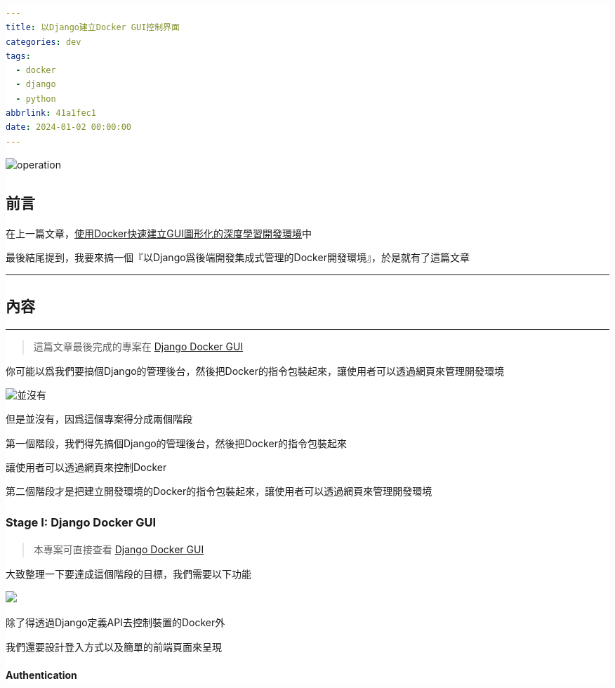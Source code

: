 ```yaml
---
title: 以Django建立Docker GUI控制界面
categories: dev
tags:
  - docker
  - django
  - python
abbrlink: 41a1fec1
date: 2024-01-02 00:00:00
---
```


![operation](https://github.com/NatLee/django-docker-gui/blob/main/doc/operation.gif?raw=true)

## 前言

在上一篇文章，[使用Docker快速建立GUI圖形化的深度學習開發環境](https://natlee.github.io/Blog/posts/c7016718/)中

最後結尾提到，我要來搞一個『以Django爲後端開發集成式管理的Docker開發環境』，於是就有了這篇文章

---



## 內容

---

> 這篇文章最後完成的專案在 [Django Docker GUI](https://github.com/NatLee/django-docker-gui)

你可能以爲我們要搞個Django的管理後台，然後把Docker的指令包裝起來，讓使用者可以透過網頁來管理開發環境

![並沒有](https://i.imgur.com/R8kzXNx.png)

但是並沒有，因爲這個專案得分成兩個階段

第一個階段，我們得先搞個Django的管理後台，然後把Docker的指令包裝起來

讓使用者可以透過網頁來控制Docker

第二個階段才是把建立開發環境的Docker的指令包裝起來，讓使用者可以透過網頁來管理開發環境

### Stage I: Django Docker GUI

> 本專案可直接查看 [Django Docker GUI](https://github.com/NatLee/django-docker-gui)

大致整理一下要達成這個階段的目標，我們需要以下功能

![](https://i.imgur.com/OhQeeA9.png)

除了得透過Django定義API去控制裝置的Docker外

我們還要設計登入方式以及簡單的前端頁面來呈現

#### Authentication

